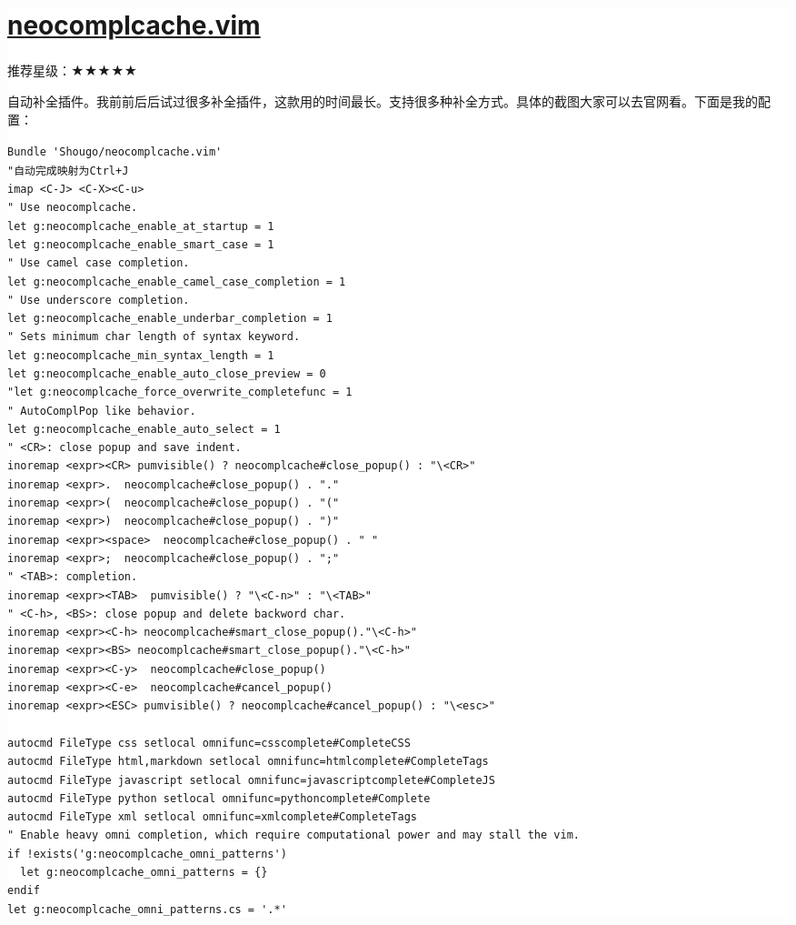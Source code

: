 # [neocomplcache.vim](https://github.com/Shougo/neocomplcache.vim)

推荐星级：★★★★★

自动补全插件。我前前后后试过很多补全插件，这款用的时间最长。支持很多种补全方式。具体的截图大家可以去官网看。下面是我的配置：

```
Bundle 'Shougo/neocomplcache.vim'
"自动完成映射为Ctrl+J
imap <C-J> <C-X><C-u>
" Use neocomplcache.
let g:neocomplcache_enable_at_startup = 1
let g:neocomplcache_enable_smart_case = 1
" Use camel case completion.
let g:neocomplcache_enable_camel_case_completion = 1
" Use underscore completion.
let g:neocomplcache_enable_underbar_completion = 1
" Sets minimum char length of syntax keyword.
let g:neocomplcache_min_syntax_length = 1
let g:neocomplcache_enable_auto_close_preview = 0
"let g:neocomplcache_force_overwrite_completefunc = 1
" AutoComplPop like behavior.
let g:neocomplcache_enable_auto_select = 1
" <CR>: close popup and save indent.
inoremap <expr><CR> pumvisible() ? neocomplcache#close_popup() : "\<CR>"
inoremap <expr>.  neocomplcache#close_popup() . "."
inoremap <expr>(  neocomplcache#close_popup() . "("
inoremap <expr>)  neocomplcache#close_popup() . ")"
inoremap <expr><space>  neocomplcache#close_popup() . " "
inoremap <expr>;  neocomplcache#close_popup() . ";"
" <TAB>: completion.
inoremap <expr><TAB>  pumvisible() ? "\<C-n>" : "\<TAB>"
" <C-h>, <BS>: close popup and delete backword char.
inoremap <expr><C-h> neocomplcache#smart_close_popup()."\<C-h>"
inoremap <expr><BS> neocomplcache#smart_close_popup()."\<C-h>"
inoremap <expr><C-y>  neocomplcache#close_popup()
inoremap <expr><C-e>  neocomplcache#cancel_popup()
inoremap <expr><ESC> pumvisible() ? neocomplcache#cancel_popup() : "\<esc>"

autocmd FileType css setlocal omnifunc=csscomplete#CompleteCSS
autocmd FileType html,markdown setlocal omnifunc=htmlcomplete#CompleteTags
autocmd FileType javascript setlocal omnifunc=javascriptcomplete#CompleteJS
autocmd FileType python setlocal omnifunc=pythoncomplete#Complete
autocmd FileType xml setlocal omnifunc=xmlcomplete#CompleteTags
" Enable heavy omni completion, which require computational power and may stall the vim.
if !exists('g:neocomplcache_omni_patterns')
  let g:neocomplcache_omni_patterns = {}
endif
let g:neocomplcache_omni_patterns.cs = '.*'
```
